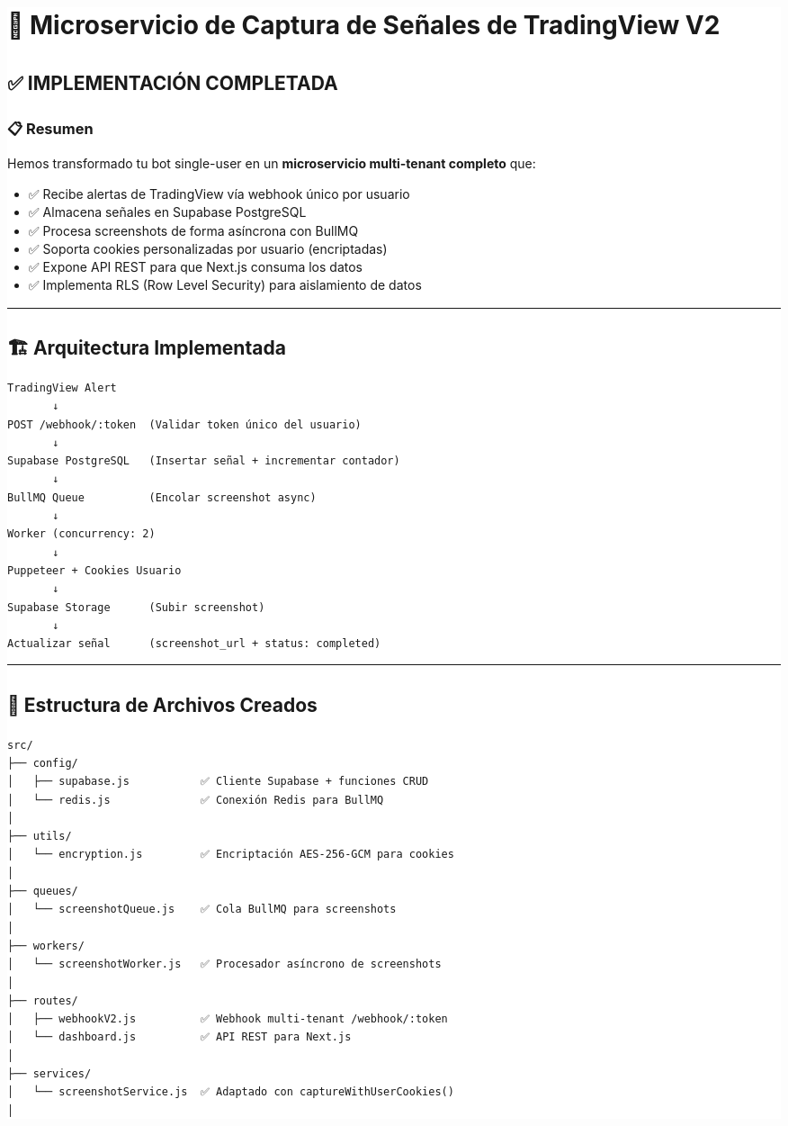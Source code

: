 # 🚀 Microservicio de Captura de Señales de TradingView V2

## ✅ IMPLEMENTACIÓN COMPLETADA

### 📋 Resumen

Hemos transformado tu bot single-user en un **microservicio multi-tenant completo** que:

- ✅ Recibe alertas de TradingView vía webhook único por usuario
- ✅ Almacena señales en Supabase PostgreSQL
- ✅ Procesa screenshots de forma asíncrona con BullMQ
- ✅ Soporta cookies personalizadas por usuario (encriptadas)
- ✅ Expone API REST para que Next.js consuma los datos
- ✅ Implementa RLS (Row Level Security) para aislamiento de datos

---

## 🏗️ Arquitectura Implementada

```
TradingView Alert
       ↓
POST /webhook/:token  (Validar token único del usuario)
       ↓
Supabase PostgreSQL   (Insertar señal + incrementar contador)
       ↓
BullMQ Queue          (Encolar screenshot async)
       ↓
Worker (concurrency: 2)
       ↓
Puppeteer + Cookies Usuario
       ↓
Supabase Storage      (Subir screenshot)
       ↓
Actualizar señal      (screenshot_url + status: completed)
```

---

## 📂 Estructura de Archivos Creados

```
src/
├── config/
│   ├── supabase.js           ✅ Cliente Supabase + funciones CRUD
│   └── redis.js              ✅ Conexión Redis para BullMQ
│
├── utils/
│   └── encryption.js         ✅ Encriptación AES-256-GCM para cookies
│
├── queues/
│   └── screenshotQueue.js    ✅ Cola BullMQ para screenshots
│
├── workers/
│   └── screenshotWorker.js   ✅ Procesador asíncrono de screenshots
│
├── routes/
│   ├── webhookV2.js          ✅ Webhook multi-tenant /webhook/:token
│   └── dashboard.js          ✅ API REST para Next.js
│
├── services/
│   └── screenshotService.js  ✅ Adaptado con captureWithUserCookies()
│
```